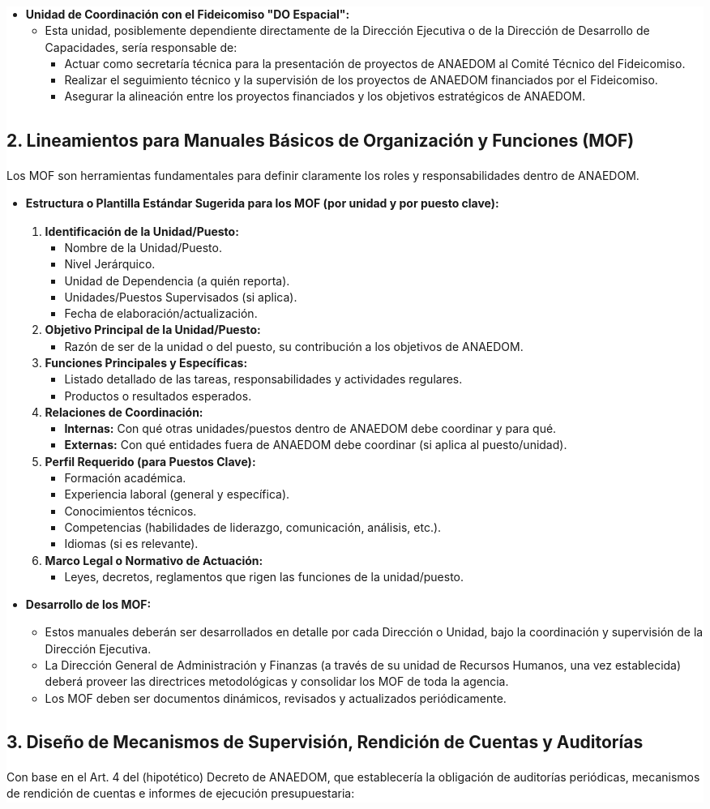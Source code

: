 *   **Unidad de Coordinación con el Fideicomiso "DO Espacial":**
    *   Esta unidad, posiblemente dependiente directamente de la Dirección Ejecutiva o de la Dirección de Desarrollo de Capacidades, sería responsable de:
        *   Actuar como secretaría técnica para la presentación de proyectos de ANAEDOM al Comité Técnico del Fideicomiso.
        *   Realizar el seguimiento técnico y la supervisión de los proyectos de ANAEDOM financiados por el Fideicomiso.
        *   Asegurar la alineación entre los proyectos financiados y los objetivos estratégicos de ANAEDOM.

## 2. Lineamientos para Manuales Básicos de Organización y Funciones (MOF)

Los MOF son herramientas fundamentales para definir claramente los roles y responsabilidades dentro de ANAEDOM.

*   **Estructura o Plantilla Estándar Sugerida para los MOF (por unidad y por puesto clave):**
    1.  **Identificación de la Unidad/Puesto:**
        *   Nombre de la Unidad/Puesto.
        *   Nivel Jerárquico.
        *   Unidad de Dependencia (a quién reporta).
        *   Unidades/Puestos Supervisados (si aplica).
        *   Fecha de elaboración/actualización.
    2.  **Objetivo Principal de la Unidad/Puesto:**
        *   Razón de ser de la unidad o del puesto, su contribución a los objetivos de ANAEDOM.
    3.  **Funciones Principales y Específicas:**
        *   Listado detallado de las tareas, responsabilidades y actividades regulares.
        *   Productos o resultados esperados.
    4.  **Relaciones de Coordinación:**
        *   **Internas:** Con qué otras unidades/puestos dentro de ANAEDOM debe coordinar y para qué.
        *   **Externas:** Con qué entidades fuera de ANAEDOM debe coordinar (si aplica al puesto/unidad).
    5.  **Perfil Requerido (para Puestos Clave):**
        *   Formación académica.
        *   Experiencia laboral (general y específica).
        *   Conocimientos técnicos.
        *   Competencias (habilidades de liderazgo, comunicación, análisis, etc.).
        *   Idiomas (si es relevante).
    6.  **Marco Legal o Normativo de Actuación:**
        *   Leyes, decretos, reglamentos que rigen las funciones de la unidad/puesto.

*   **Desarrollo de los MOF:**
    *   Estos manuales deberán ser desarrollados en detalle por cada Dirección o Unidad, bajo la coordinación y supervisión de la Dirección Ejecutiva.
    *   La Dirección General de Administración y Finanzas (a través de su unidad de Recursos Humanos, una vez establecida) deberá proveer las directrices metodológicas y consolidar los MOF de toda la agencia.
    *   Los MOF deben ser documentos dinámicos, revisados y actualizados periódicamente.

## 3. Diseño de Mecanismos de Supervisión, Rendición de Cuentas y Auditorías

Con base en el Art. 4 del (hipotético) Decreto de ANAEDOM, que establecería la obligación de auditorías periódicas, mecanismos de rendición de cuentas e informes de ejecución presupuestaria:
